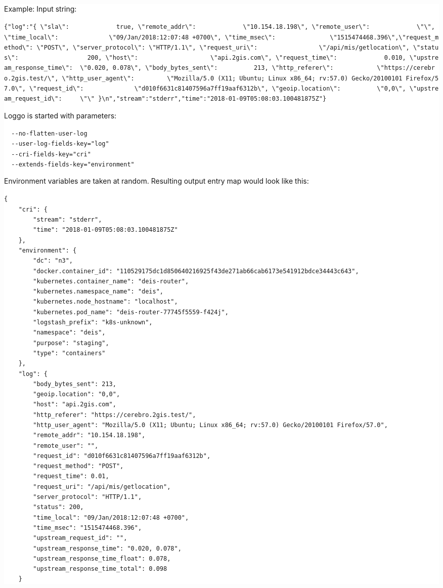 Example:
Input string:

```
{"log":"{ \"sla\":             true, \"remote_addr\":             \"10.154.18.198\", \"remote_user\":             \"\", \"time_local\":              \"09/Jan/2018:12:07:48 +0700\", \"time_msec\":               \"1515474468.396\",\"request_method\": \"POST\", \"server_protocol\": \"HTTP/1.1\", \"request_uri\":                 \"/api/mis/getlocation\", \"status\":                   200, \"host\":                    \"api.2gis.com\", \"request_time\":             0.010, \"upstream_response_time\":  \"0.020, 0.078\", \"body_bytes_sent\":          213, \"http_referer\":            \"https://cerebro.2gis.test/\", \"http_user_agent\":         \"Mozilla/5.0 (X11; Ubuntu; Linux x86_64; rv:57.0) Gecko/20100101 Firefox/57.0\", \"request_id\":              \"d010f6631c81407596a7ff19aaf6312b\", \"geoip.location\":          \"0,0\", \"upstream_request_id\":     \"\" }\n","stream":"stderr","time":"2018-01-09T05:08:03.100481875Z"}
```

Loggo is started with parameters:

```
  --no-flatten-user-log
  --user-log-fields-key="log"
  --cri-fields-key="cri"
  --extends-fields-key="environment"
```

Environment variables are taken at random. Resulting output entry map would look like this:

```
{
	"cri": {
		"stream": "stderr",
		"time": "2018-01-09T05:08:03.100481875Z"
	},
	"environment": {
		"dc": "n3",
		"docker.container_id": "110529175dc1d850640216925f43de271ab66cab6173e541912bdce34443c643",
		"kubernetes.container_name": "deis-router",
		"kubernetes.namespace_name": "deis",
		"kubernetes.node_hostname": "localhost",
		"kubernetes.pod_name": "deis-router-77745f5559-f424j",
		"logstash_prefix": "k8s-unknown",
		"namespace": "deis",
		"purpose": "staging",
		"type": "containers"
	},
	"log": {
		"body_bytes_sent": 213,
		"geoip.location": "0,0",
		"host": "api.2gis.com",
		"http_referer": "https://cerebro.2gis.test/",
		"http_user_agent": "Mozilla/5.0 (X11; Ubuntu; Linux x86_64; rv:57.0) Gecko/20100101 Firefox/57.0",
		"remote_addr": "10.154.18.198",
		"remote_user": "",
		"request_id": "d010f6631c81407596a7ff19aaf6312b",
		"request_method": "POST",
		"request_time": 0.01,
		"request_uri": "/api/mis/getlocation",
		"server_protocol": "HTTP/1.1",
		"status": 200,
		"time_local": "09/Jan/2018:12:07:48 +0700",
		"time_msec": "1515474468.396",
		"upstream_request_id": "",
		"upstream_response_time": "0.020, 0.078",
		"upstream_response_time_float": 0.078,
		"upstream_response_time_total": 0.098
	}
```